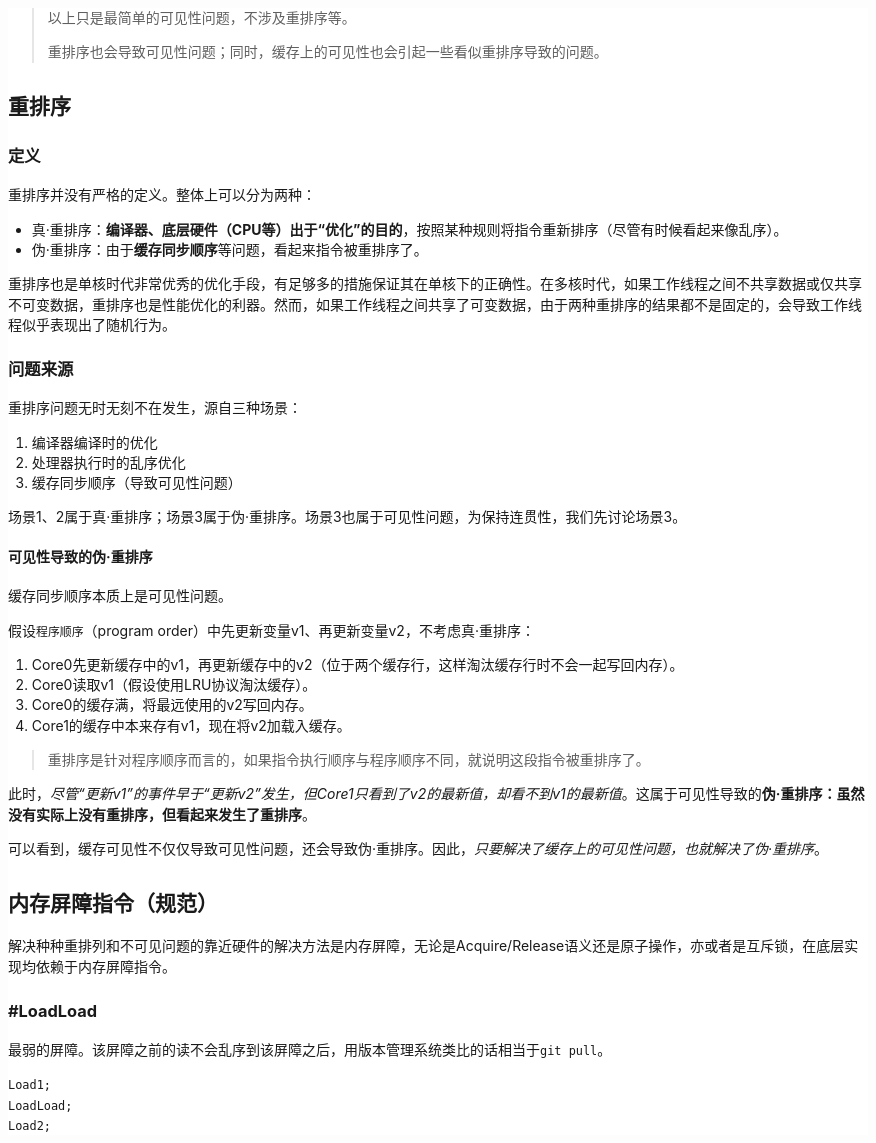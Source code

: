 > 以上只是最简单的可见性问题，不涉及重排序等。
>
> 重排序也会导致可见性问题；同时，缓存上的可见性也会引起一些看似重排序导致的问题。

## 重排序

### 定义

重排序并没有严格的定义。整体上可以分为两种：

- 真·重排序：**编译器、底层硬件（CPU等）出于“优化”的目的**，按照某种规则将指令重新排序（尽管有时候看起来像乱序）。
- 伪·重排序：由于**缓存同步顺序**等问题，看起来指令被重排序了。

重排序也是单核时代非常优秀的优化手段，有足够多的措施保证其在单核下的正确性。在多核时代，如果工作线程之间不共享数据或仅共享不可变数据，重排序也是性能优化的利器。然而，如果工作线程之间共享了可变数据，由于两种重排序的结果都不是固定的，会导致工作线程似乎表现出了随机行为。

### 问题来源

重排序问题无时无刻不在发生，源自三种场景：

1. 编译器编译时的优化
2. 处理器执行时的乱序优化
3. 缓存同步顺序（导致可见性问题）

场景1、2属于真·重排序；场景3属于伪·重排序。场景3也属于可见性问题，为保持连贯性，我们先讨论场景3。

#### 可见性导致的伪·重排序

缓存同步顺序本质上是可见性问题。

假设`程序顺序`（program order）中先更新变量v1、再更新变量v2，不考虑真·重排序：

1. Core0先更新缓存中的v1，再更新缓存中的v2（位于两个缓存行，这样淘汰缓存行时不会一起写回内存）。
2. Core0读取v1（假设使用LRU协议淘汰缓存）。
3. Core0的缓存满，将最远使用的v2写回内存。
4. Core1的缓存中本来存有v1，现在将v2加载入缓存。

> 重排序是针对程序顺序而言的，如果指令执行顺序与程序顺序不同，就说明这段指令被重排序了。

此时，*尽管“更新v1”的事件早于“更新v2”发生，但Core1只看到了v2的最新值，却看不到v1的最新值*。这属于可见性导致的**伪·重排序：虽然没有实际上没有重排序，但看起来发生了重排序**。

可以看到，缓存可见性不仅仅导致可见性问题，还会导致伪·重排序。因此，*只要解决了缓存上的可见性问题，也就解决了伪·重排序*。

## 内存屏障指令（规范）

解决种种重排列和不可见问题的靠近硬件的解决方法是内存屏障，无论是Acquire/Release语义还是原子操作，亦或者是互斥锁，在底层实现均依赖于内存屏障指令。

###  #LoadLoad

最弱的屏障。该屏障之前的读不会乱序到该屏障之后，用版本管理系统类比的话相当于`git pull`。

```
Load1; 
LoadLoad; 
Load2;
```
